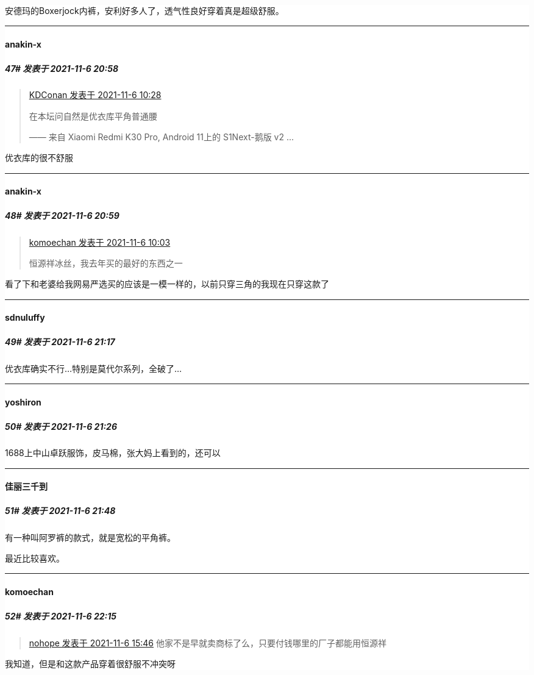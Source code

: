 安德玛的Boxerjock内裤，安利好多人了，透气性良好穿着真是超级舒服。

*****

####  anakin-x  
##### 47#       发表于 2021-11-6 20:58

<blockquote><a href="httphttps://bbs.saraba1st.com/2b/forum.php?mod=redirect&amp;goto=findpost&amp;pid=53435024&amp;ptid=2036024" target="_blank">KDConan 发表于 2021-11-6 10:28</a>

在本坛问自然是优衣库平角普通腰

—— 来自 Xiaomi Redmi K30 Pro, Android 11上的 S1Next-鹅版 v2 ...</blockquote>
优衣库的很不舒服

*****

####  anakin-x  
##### 48#       发表于 2021-11-6 20:59

<blockquote><a href="httphttps://bbs.saraba1st.com/2b/forum.php?mod=redirect&amp;goto=findpost&amp;pid=53434803&amp;ptid=2036024" target="_blank">komoechan 发表于 2021-11-6 10:03</a>

恒源祥冰丝，我去年买的最好的东西之一</blockquote>
看了下和老婆给我网易严选买的应该是一模一样的，以前只穿三角的我现在只穿这款了

*****

####  sdnuluffy  
##### 49#       发表于 2021-11-6 21:17

优衣库确实不行…特别是莫代尔系列，全破了…

*****

####  yoshiron  
##### 50#       发表于 2021-11-6 21:26

1688上中山卓跃服饰，皮马棉，张大妈上看到的，还可以

*****

####  佳丽三千到  
##### 51#       发表于 2021-11-6 21:48

有一种叫阿罗裤的款式，就是宽松的平角裤。

最近比较喜欢。

*****

####  komoechan  
##### 52#       发表于 2021-11-6 22:15

<blockquote><a href="httphttps://bbs.saraba1st.com/2b/forum.php?mod=redirect&amp;goto=findpost&amp;pid=53438700&amp;ptid=2036024" target="_blank">nohope 发表于 2021-11-6 15:46</a>
他家不是早就卖商标了么，只要付钱哪里的厂子都能用恒源祥</blockquote>
我知道，但是和这款产品穿着很舒服不冲突呀
